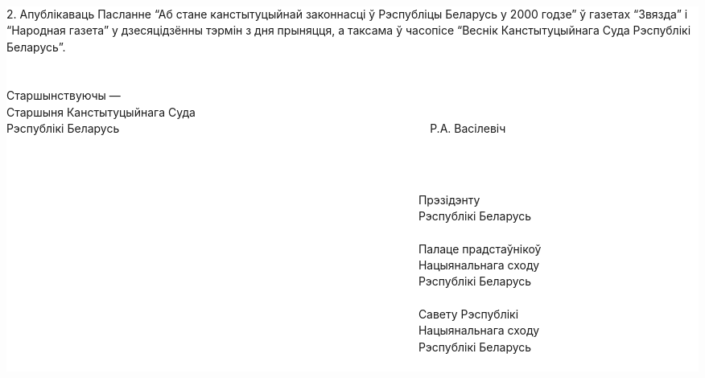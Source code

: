 </div>
<div data-align="justify">
2. Апублікаваць Пасланне “Аб стане канстытуцыйнай законнасці ў Рэспубліцы Беларусь у 2000 годзе” ў газетах “Звязда” і “Народная газета” у дзесяцідзённы тэрмін з дня прыняцця, а таксама ў часопісе “Веснік Канстытуцыйнага Суда Рэспублікі Беларусь”.
</div>
<div data-align="justify">
 
</div>
<div data-align="justify">
 
</div>
<div>
Старшынствуючы —
</div>
<div>
Старшыня Канстытуцыйнага Суда
</div>
<div>
Рэспублікі Беларусь<span>                                                                                                  Р.А. Васілевіч</span>
</div>
<p> </p>
<div>
                                                                                                                                                                        
<div>
                                                                                                                                  Прэзідэнту
</div>
<div>
                                                                                                                                  Рэспублікі Беларусь
</div>
<div>
 
</div>
<div>
                                                                                                                                  Палаце прадстаўнікоў
</div>
<div>
                                                                                                                                  Нацыянальнага сходу
</div>
<div>
                                                                                                                                  Рэспублікі Беларусь
</div>
<div>
 
</div>
<div>
                                                                                                                                  Савету Рэспублікі
</div>
<div>
                                                                                                                                  Нацыянальнага сходу
</div>
                                                                                                                                  Рэспублікі Беларусь
</div>
<div>
 